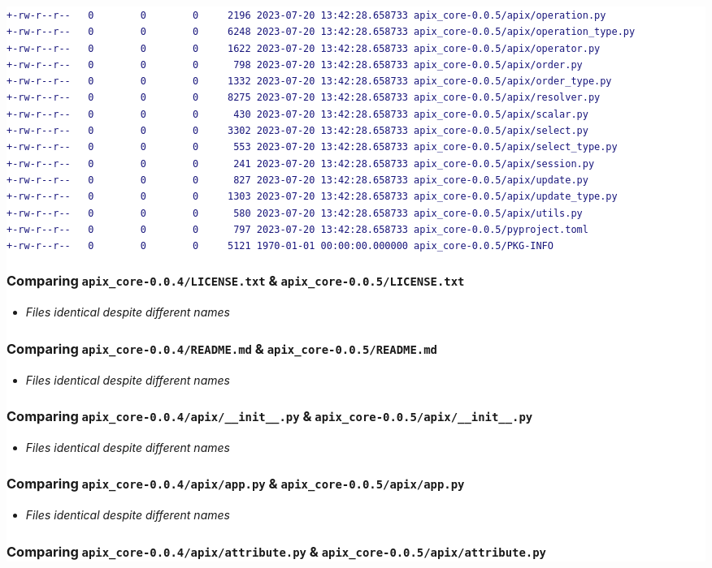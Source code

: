 ```diff
+-rw-r--r--   0        0        0     2196 2023-07-20 13:42:28.658733 apix_core-0.0.5/apix/operation.py
+-rw-r--r--   0        0        0     6248 2023-07-20 13:42:28.658733 apix_core-0.0.5/apix/operation_type.py
+-rw-r--r--   0        0        0     1622 2023-07-20 13:42:28.658733 apix_core-0.0.5/apix/operator.py
+-rw-r--r--   0        0        0      798 2023-07-20 13:42:28.658733 apix_core-0.0.5/apix/order.py
+-rw-r--r--   0        0        0     1332 2023-07-20 13:42:28.658733 apix_core-0.0.5/apix/order_type.py
+-rw-r--r--   0        0        0     8275 2023-07-20 13:42:28.658733 apix_core-0.0.5/apix/resolver.py
+-rw-r--r--   0        0        0      430 2023-07-20 13:42:28.658733 apix_core-0.0.5/apix/scalar.py
+-rw-r--r--   0        0        0     3302 2023-07-20 13:42:28.658733 apix_core-0.0.5/apix/select.py
+-rw-r--r--   0        0        0      553 2023-07-20 13:42:28.658733 apix_core-0.0.5/apix/select_type.py
+-rw-r--r--   0        0        0      241 2023-07-20 13:42:28.658733 apix_core-0.0.5/apix/session.py
+-rw-r--r--   0        0        0      827 2023-07-20 13:42:28.658733 apix_core-0.0.5/apix/update.py
+-rw-r--r--   0        0        0     1303 2023-07-20 13:42:28.658733 apix_core-0.0.5/apix/update_type.py
+-rw-r--r--   0        0        0      580 2023-07-20 13:42:28.658733 apix_core-0.0.5/apix/utils.py
+-rw-r--r--   0        0        0      797 2023-07-20 13:42:28.658733 apix_core-0.0.5/pyproject.toml
+-rw-r--r--   0        0        0     5121 1970-01-01 00:00:00.000000 apix_core-0.0.5/PKG-INFO
```

### Comparing `apix_core-0.0.4/LICENSE.txt` & `apix_core-0.0.5/LICENSE.txt`

 * *Files identical despite different names*

### Comparing `apix_core-0.0.4/README.md` & `apix_core-0.0.5/README.md`

 * *Files identical despite different names*

### Comparing `apix_core-0.0.4/apix/__init__.py` & `apix_core-0.0.5/apix/__init__.py`

 * *Files identical despite different names*

### Comparing `apix_core-0.0.4/apix/app.py` & `apix_core-0.0.5/apix/app.py`

 * *Files identical despite different names*

### Comparing `apix_core-0.0.4/apix/attribute.py` & `apix_core-0.0.5/apix/attribute.py`
